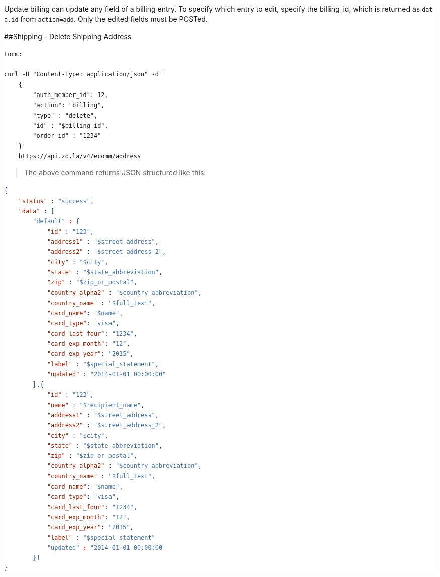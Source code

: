 Update billing can update any field of a billing entry. To specify which entry to edit, specify the billing_id, which is returned as `data.id` from `action=add`. Only the edited fields must be POSTed.

##Shipping - Delete Shipping Address


```shell
Form:

curl -H "Content-Type: application/json" -d '
	{
		"auth_member_id": 12, 
		"action": "billing",
		"type" : "delete",
		"id" : "$billing_id",
		"order_id" : "1234"
	}'
	https://api.zo.la/v4/ecomm/address

```

> The above command returns JSON structured like this:

```json
{
	"status" : "success",
	"data" : [
		"default" : {
			"id" : "123",
			"address1" : "$street_address",
			"address2" : "$street_address_2",
			"city" : "$city",
			"state" : "$state_abbreviation",
			"zip" : "$zip_or_postal",
			"country_alpha2" : "$country_abbreviation",
			"country_name" : "$full_text",
			"card_name": "$name",
            "card_type": "visa",
            "card_last_four": "1234",
            "card_exp_month": "12",
            "card_exp_year": "2015",
			"label" : "$special_statement",
			"updated" : "2014-01-01 00:00:00"
		},{
			"id" : "123",
			"name" : "$recipient_name",
			"address1" : "$street_address",
			"address2" : "$street_address_2",
			"city" : "$city",
			"state" : "$state_abbreviation",
			"zip" : "$zip_or_postal",
			"country_alpha2" : "$country_abbreviation",
			"country_name" : "$full_text",
			"card_name": "$name",
            "card_type": "visa",
            "card_last_four": "1234",
            "card_exp_month": "12",
            "card_exp_year": "2015",
			"label" : "$special_statement"
			"updated" : "2014-01-01 00:00:00
		}]
}
```
